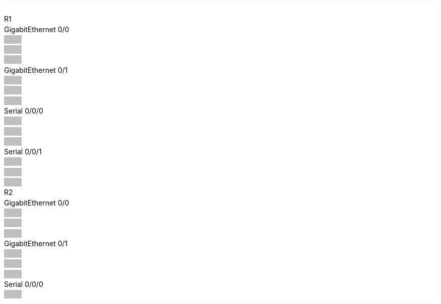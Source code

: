 </thead>
<tbody>
  <tr>
    <td class="tg-70h3" rowspan="4">&nbsp;&nbsp;&nbsp;<br><span style="color:black">R1</span>&nbsp;&nbsp;&nbsp;</td>
    <td class="tg-rbd8">   <br><span style="color:black">GigabitEthernet 0/0</span>   </td>
    <td class="tg-rbd8">&nbsp;&nbsp;&nbsp;<br><span style="color:black;background-color:#BFBFBF">     </span>&nbsp;&nbsp;&nbsp;</td>
    <td class="tg-rbd8">&nbsp;&nbsp;&nbsp;<br><span style="color:black;background-color:#BFBFBF">     </span>&nbsp;&nbsp;&nbsp;</td>
    <td class="tg-rbd8">&nbsp;&nbsp;&nbsp;<br><span style="color:black;background-color:#BFBFBF">     </span>&nbsp;&nbsp;&nbsp;</td>
  </tr>
  <tr>
    <td class="tg-rbd8">   <br><span style="color:black">GigabitEthernet 0/1</span>   </td>
    <td class="tg-rbd8">&nbsp;&nbsp;&nbsp;<br><span style="color:black;background-color:#BFBFBF">     </span>&nbsp;&nbsp;&nbsp;</td>
    <td class="tg-rbd8">&nbsp;&nbsp;&nbsp;<br><span style="color:black;background-color:#BFBFBF">     </span>&nbsp;&nbsp;&nbsp;</td>
    <td class="tg-rbd8">&nbsp;&nbsp;&nbsp;<br><span style="color:black;background-color:#BFBFBF">     </span>&nbsp;&nbsp;&nbsp;</td>
  </tr>
  <tr>
    <td class="tg-rbd8">   <br><span style="color:black">Serial 0/0/0</span>   </td>
    <td class="tg-rbd8">&nbsp;&nbsp;&nbsp;<br><span style="color:black;background-color:#BFBFBF">     </span>&nbsp;&nbsp;&nbsp;</td>
    <td class="tg-rbd8">&nbsp;&nbsp;&nbsp;<br><span style="color:black;background-color:#BFBFBF">     </span>&nbsp;&nbsp;&nbsp;</td>
    <td class="tg-rbd8">&nbsp;&nbsp;&nbsp;<br><span style="color:black;background-color:#BFBFBF">     </span>&nbsp;&nbsp;&nbsp;</td>
  </tr>
  <tr>
    <td class="tg-rbd8">   <br><span style="color:black">Serial 0/0/1</span>   </td>
    <td class="tg-rbd8">&nbsp;&nbsp;&nbsp;<br><span style="color:black;background-color:#BFBFBF">     </span>&nbsp;&nbsp;&nbsp;</td>
    <td class="tg-rbd8">&nbsp;&nbsp;&nbsp;<br><span style="color:black;background-color:#BFBFBF">     </span>&nbsp;&nbsp;&nbsp;</td>
    <td class="tg-rbd8">&nbsp;&nbsp;&nbsp;<br><span style="color:black;background-color:#BFBFBF">     </span>&nbsp;&nbsp;&nbsp;</td>
  </tr>
  <tr>
    <td class="tg-70h3" rowspan="4">&nbsp;&nbsp;&nbsp;<br><span style="color:black">R2</span>&nbsp;&nbsp;&nbsp;</td>
    <td class="tg-rbd8">   <br><span style="color:black">GigabitEthernet 0/0</span>   </td>
    <td class="tg-rbd8">&nbsp;&nbsp;&nbsp;<br><span style="color:black;background-color:#BFBFBF">     </span>&nbsp;&nbsp;&nbsp;</td>
    <td class="tg-rbd8">&nbsp;&nbsp;&nbsp;<br><span style="color:black;background-color:#BFBFBF">     </span>&nbsp;&nbsp;&nbsp;</td>
    <td class="tg-rbd8">&nbsp;&nbsp;&nbsp;<br><span style="color:black;background-color:#BFBFBF">     </span>&nbsp;&nbsp;&nbsp;</td>
  </tr>
  <tr>
    <td class="tg-gijy">   <br><span style="color:black">GigabitEthernet 0/1</span>   </td>
    <td class="tg-gijy">&nbsp;&nbsp;&nbsp;<br><span style="color:black;background-color:#BFBFBF">     </span>&nbsp;&nbsp;&nbsp;</td>
    <td class="tg-gijy">&nbsp;&nbsp;&nbsp;<br><span style="color:black;background-color:#BFBFBF">     </span>&nbsp;&nbsp;&nbsp;</td>
    <td class="tg-gijy">&nbsp;&nbsp;&nbsp;<br><span style="color:black;background-color:#BFBFBF">     </span>&nbsp;&nbsp;&nbsp;</td>
  </tr>
  <tr>
    <td class="tg-gijy">   <br><span style="color:black">Serial 0/0/0</span>   </td>
    <td class="tg-gijy">&nbsp;&nbsp;&nbsp;<br><span style="color:black;background-color:#BFBFBF">     </span>&nbsp;&nbsp;&nbsp;</td>